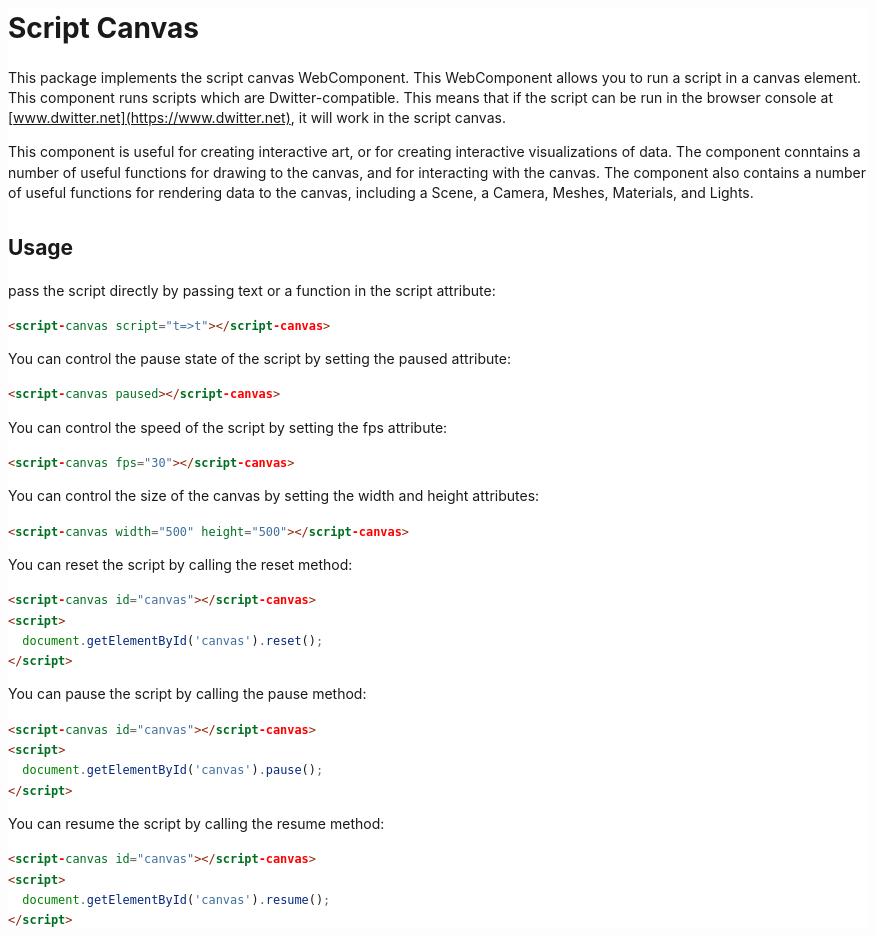 # Script Canvas

This package implements the script canvas WebComponent. This WebComponent allows you to run a script in a canvas element. This component runs scripts which are Dwitter-compatible. This means that if the script can be run in the browser console at [www.dwitter.net](https://www.dwitter.net), it will work in the script canvas.

This component is useful for creating interactive art, or for creating interactive visualizations of data. The component conntains a number of useful functions for drawing to the canvas, and for interacting with the canvas. The component also contains a number of useful functions for rendering data to the canvas, including a Scene, a Camera, Meshes, Materials, and Lights.

## Usage

pass the script directly by passing text or a function in the script attribute:
```html
<script-canvas script="t=>t"></script-canvas>
```

You can control the pause state of the script by setting the paused attribute:
```html
<script-canvas paused></script-canvas>
```

You can control the speed of the script by setting the fps attribute:
```html
<script-canvas fps="30"></script-canvas>
```

You can control the size of the canvas by setting the width and height attributes:
```html
<script-canvas width="500" height="500"></script-canvas>
```

You can reset the script by calling the reset method:
```html
<script-canvas id="canvas"></script-canvas>
<script>
  document.getElementById('canvas').reset();
</script>
```

You can pause the script by calling the pause method:
```html
<script-canvas id="canvas"></script-canvas>
<script>
  document.getElementById('canvas').pause();
</script>
```

You can resume the script by calling the resume method:
```html
<script-canvas id="canvas"></script-canvas>
<script>
  document.getElementById('canvas').resume();
</script>
```
